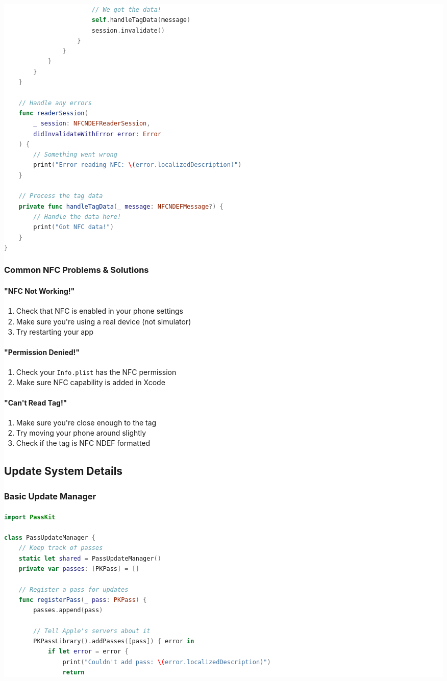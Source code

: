 ```swift
                        // We got the data!
                        self.handleTagData(message)
                        session.invalidate()
                    }
                }
            }
        }
    }
    
    // Handle any errors
    func readerSession(
        _ session: NFCNDEFReaderSession,
        didInvalidateWithError error: Error
    ) {
        // Something went wrong
        print("Error reading NFC: \(error.localizedDescription)")
    }
    
    // Process the tag data
    private func handleTagData(_ message: NFCNDEFMessage?) {
        // Handle the data here!
        print("Got NFC data!")
    }
}
```

### Common NFC Problems & Solutions

#### "NFC Not Working!"
1. Check that NFC is enabled in your phone settings
2. Make sure you're using a real device (not simulator)
3. Try restarting your app

#### "Permission Denied!"
1. Check your `Info.plist` has the NFC permission
2. Make sure NFC capability is added in Xcode

#### "Can't Read Tag!"
1. Make sure you're close enough to the tag
2. Try moving your phone around slightly
3. Check if the tag is NFC NDEF formatted

## Update System Details

### Basic Update Manager

```swift
import PassKit

class PassUpdateManager {
    // Keep track of passes
    static let shared = PassUpdateManager()
    private var passes: [PKPass] = []
    
    // Register a pass for updates
    func registerPass(_ pass: PKPass) {
        passes.append(pass)
        
        // Tell Apple's servers about it
        PKPassLibrary().addPasses([pass]) { error in
            if let error = error {
                print("Couldn't add pass: \(error.localizedDescription)")
                return
```